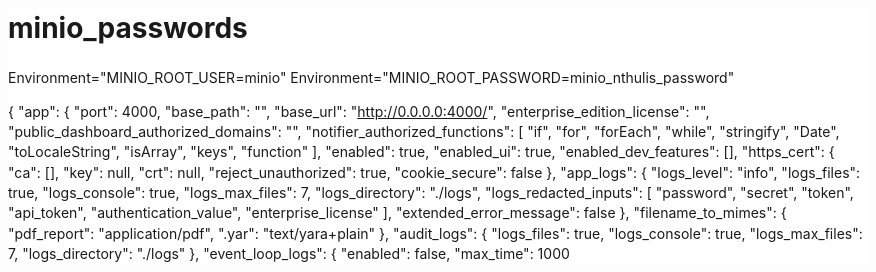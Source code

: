 # minio_passwords
Environment="MINIO_ROOT_USER=minio"
Environment="MINIO_ROOT_PASSWORD=minio_nthulis_password"

{
  "app": {
    "port": 4000,
    "base_path": "",
    "base_url": "http://0.0.0.0:4000/",
    "enterprise_edition_license": "",
    "public_dashboard_authorized_domains": "",
    "notifier_authorized_functions": [
      "if",
      "for",
      "forEach",
      "while",
      "stringify",
      "Date",
      "toLocaleString",
      "isArray",
      "keys",
      "function"
    ],
    "enabled": true,
    "enabled_ui": true,
    "enabled_dev_features": [],
    "https_cert": {
      "ca": [],
      "key": null,
      "crt": null,
      "reject_unauthorized": true,
      "cookie_secure": false
    },
    "app_logs": {
      "logs_level": "info",
      "logs_files": true,
      "logs_console": true,
      "logs_max_files": 7,
      "logs_directory": "./logs",
      "logs_redacted_inputs": [
        "password",
        "secret",
        "token",
        "api_token",
        "authentication_value",
        "enterprise_license"
      ],
      "extended_error_message": false
    },
    "filename_to_mimes": {
      "pdf_report": "application/pdf",
      ".yar": "text/yara+plain"
    },
    "audit_logs": {
      "logs_files": true,
      "logs_console": true,
      "logs_max_files": 7,
      "logs_directory": "./logs"
    },
    "event_loop_logs": {
      "enabled": false,
      "max_time": 1000